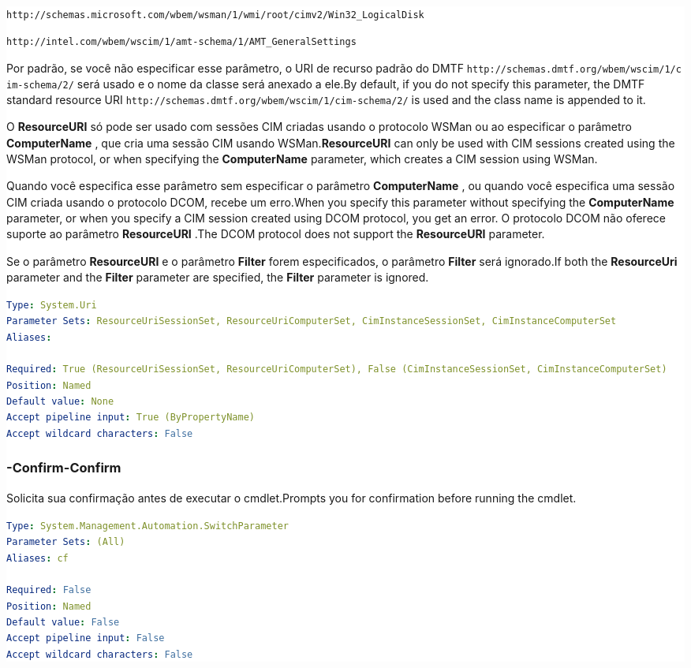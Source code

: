 `http://schemas.microsoft.com/wbem/wsman/1/wmi/root/cimv2/Win32_LogicalDisk`

`http://intel.com/wbem/wscim/1/amt-schema/1/AMT_GeneralSettings`

<span data-ttu-id="f6598-192">Por padrão, se você não especificar esse parâmetro, o URI de recurso padrão do DMTF `http://schemas.dmtf.org/wbem/wscim/1/cim-schema/2/` será usado e o nome da classe será anexado a ele.</span><span class="sxs-lookup"><span data-stu-id="f6598-192">By default, if you do not specify this parameter, the DMTF standard resource URI `http://schemas.dmtf.org/wbem/wscim/1/cim-schema/2/` is used and the class name is appended to it.</span></span>

<span data-ttu-id="f6598-193">O **ResourceURI** só pode ser usado com sessões CIM criadas usando o protocolo WSMan ou ao especificar o parâmetro **ComputerName** , que cria uma sessão CIM usando WSMan.</span><span class="sxs-lookup"><span data-stu-id="f6598-193">**ResourceURI** can only be used with CIM sessions created using the WSMan protocol, or when specifying the **ComputerName** parameter, which creates a CIM session using WSMan.</span></span>

<span data-ttu-id="f6598-194">Quando você especifica esse parâmetro sem especificar o parâmetro **ComputerName** , ou quando você especifica uma sessão CIM criada usando o protocolo DCOM, recebe um erro.</span><span class="sxs-lookup"><span data-stu-id="f6598-194">When you specify this parameter without specifying the **ComputerName** parameter, or when you specify a CIM session created using DCOM protocol, you get an error.</span></span> <span data-ttu-id="f6598-195">O protocolo DCOM não oferece suporte ao parâmetro **ResourceURI** .</span><span class="sxs-lookup"><span data-stu-id="f6598-195">The DCOM protocol does not support the **ResourceURI** parameter.</span></span>

<span data-ttu-id="f6598-196">Se o parâmetro **ResourceURI** e o parâmetro **Filter** forem especificados, o parâmetro **Filter** será ignorado.</span><span class="sxs-lookup"><span data-stu-id="f6598-196">If both the **ResourceUri** parameter and the **Filter** parameter are specified, the **Filter** parameter is ignored.</span></span>

```yaml
Type: System.Uri
Parameter Sets: ResourceUriSessionSet, ResourceUriComputerSet, CimInstanceSessionSet, CimInstanceComputerSet
Aliases:

Required: True (ResourceUriSessionSet, ResourceUriComputerSet), False (CimInstanceSessionSet, CimInstanceComputerSet)
Position: Named
Default value: None
Accept pipeline input: True (ByPropertyName)
Accept wildcard characters: False
```

### <span data-ttu-id="f6598-197">-Confirm</span><span class="sxs-lookup"><span data-stu-id="f6598-197">-Confirm</span></span>

<span data-ttu-id="f6598-198">Solicita sua confirmação antes de executar o cmdlet.</span><span class="sxs-lookup"><span data-stu-id="f6598-198">Prompts you for confirmation before running the cmdlet.</span></span>

```yaml
Type: System.Management.Automation.SwitchParameter
Parameter Sets: (All)
Aliases: cf

Required: False
Position: Named
Default value: False
Accept pipeline input: False
Accept wildcard characters: False
```
